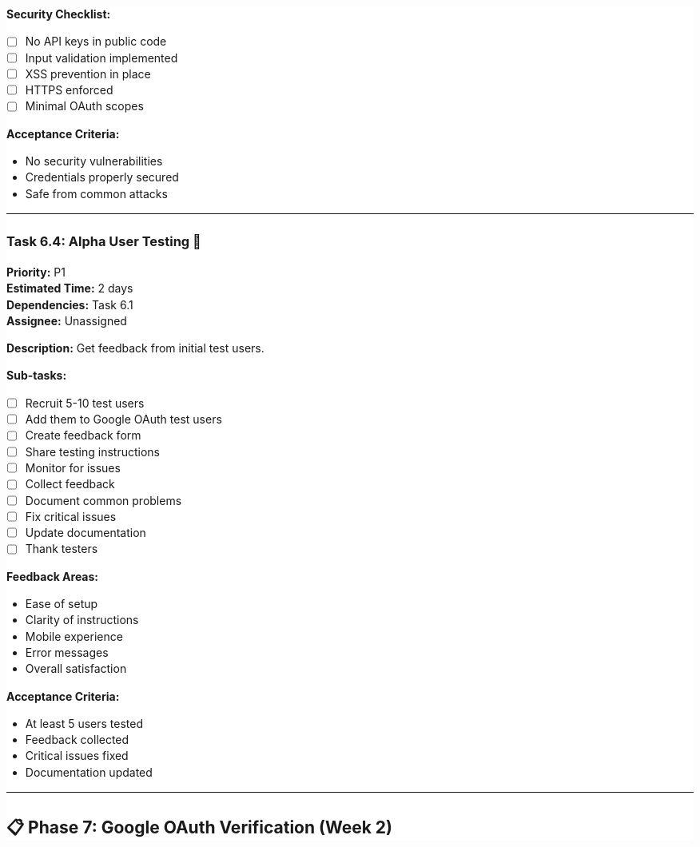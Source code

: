 **Security Checklist:**

- [ ] No API keys in public code
- [ ] Input validation implemented
- [ ] XSS prevention in place
- [ ] HTTPS enforced
- [ ] Minimal OAuth scopes

**Acceptance Criteria:**

- No security vulnerabilities
- Credentials properly secured
- Safe from common attacks

---

### **Task 6.4: Alpha User Testing** 🔴

**Priority:** P1  
**Estimated Time:** 2 days  
**Dependencies:** Task 6.1  
**Assignee:** Unassigned

**Description:** Get feedback from initial test users.

**Sub-tasks:**

- [ ] Recruit 5-10 test users
- [ ] Add them to Google OAuth test users
- [ ] Create feedback form
- [ ] Share testing instructions
- [ ] Monitor for issues
- [ ] Collect feedback
- [ ] Document common problems
- [ ] Fix critical issues
- [ ] Update documentation
- [ ] Thank testers

**Feedback Areas:**

- Ease of setup
- Clarity of instructions
- Mobile experience
- Error messages
- Overall satisfaction

**Acceptance Criteria:**

- At least 5 users tested
- Feedback collected
- Critical issues fixed
- Documentation updated

---

## 📋 Phase 7: Google OAuth Verification (Week 2)
